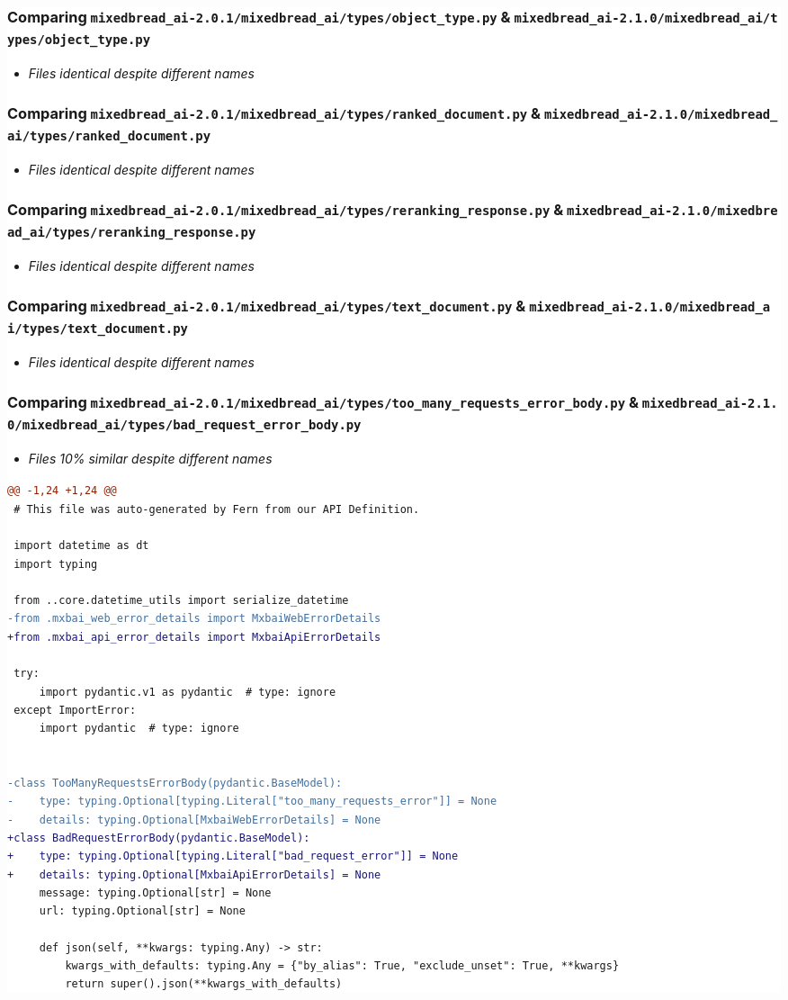 ### Comparing `mixedbread_ai-2.0.1/mixedbread_ai/types/object_type.py` & `mixedbread_ai-2.1.0/mixedbread_ai/types/object_type.py`

 * *Files identical despite different names*

### Comparing `mixedbread_ai-2.0.1/mixedbread_ai/types/ranked_document.py` & `mixedbread_ai-2.1.0/mixedbread_ai/types/ranked_document.py`

 * *Files identical despite different names*

### Comparing `mixedbread_ai-2.0.1/mixedbread_ai/types/reranking_response.py` & `mixedbread_ai-2.1.0/mixedbread_ai/types/reranking_response.py`

 * *Files identical despite different names*

### Comparing `mixedbread_ai-2.0.1/mixedbread_ai/types/text_document.py` & `mixedbread_ai-2.1.0/mixedbread_ai/types/text_document.py`

 * *Files identical despite different names*

### Comparing `mixedbread_ai-2.0.1/mixedbread_ai/types/too_many_requests_error_body.py` & `mixedbread_ai-2.1.0/mixedbread_ai/types/bad_request_error_body.py`

 * *Files 10% similar despite different names*

```diff
@@ -1,24 +1,24 @@
 # This file was auto-generated by Fern from our API Definition.
 
 import datetime as dt
 import typing
 
 from ..core.datetime_utils import serialize_datetime
-from .mxbai_web_error_details import MxbaiWebErrorDetails
+from .mxbai_api_error_details import MxbaiApiErrorDetails
 
 try:
     import pydantic.v1 as pydantic  # type: ignore
 except ImportError:
     import pydantic  # type: ignore
 
 
-class TooManyRequestsErrorBody(pydantic.BaseModel):
-    type: typing.Optional[typing.Literal["too_many_requests_error"]] = None
-    details: typing.Optional[MxbaiWebErrorDetails] = None
+class BadRequestErrorBody(pydantic.BaseModel):
+    type: typing.Optional[typing.Literal["bad_request_error"]] = None
+    details: typing.Optional[MxbaiApiErrorDetails] = None
     message: typing.Optional[str] = None
     url: typing.Optional[str] = None
 
     def json(self, **kwargs: typing.Any) -> str:
         kwargs_with_defaults: typing.Any = {"by_alias": True, "exclude_unset": True, **kwargs}
         return super().json(**kwargs_with_defaults)
```
